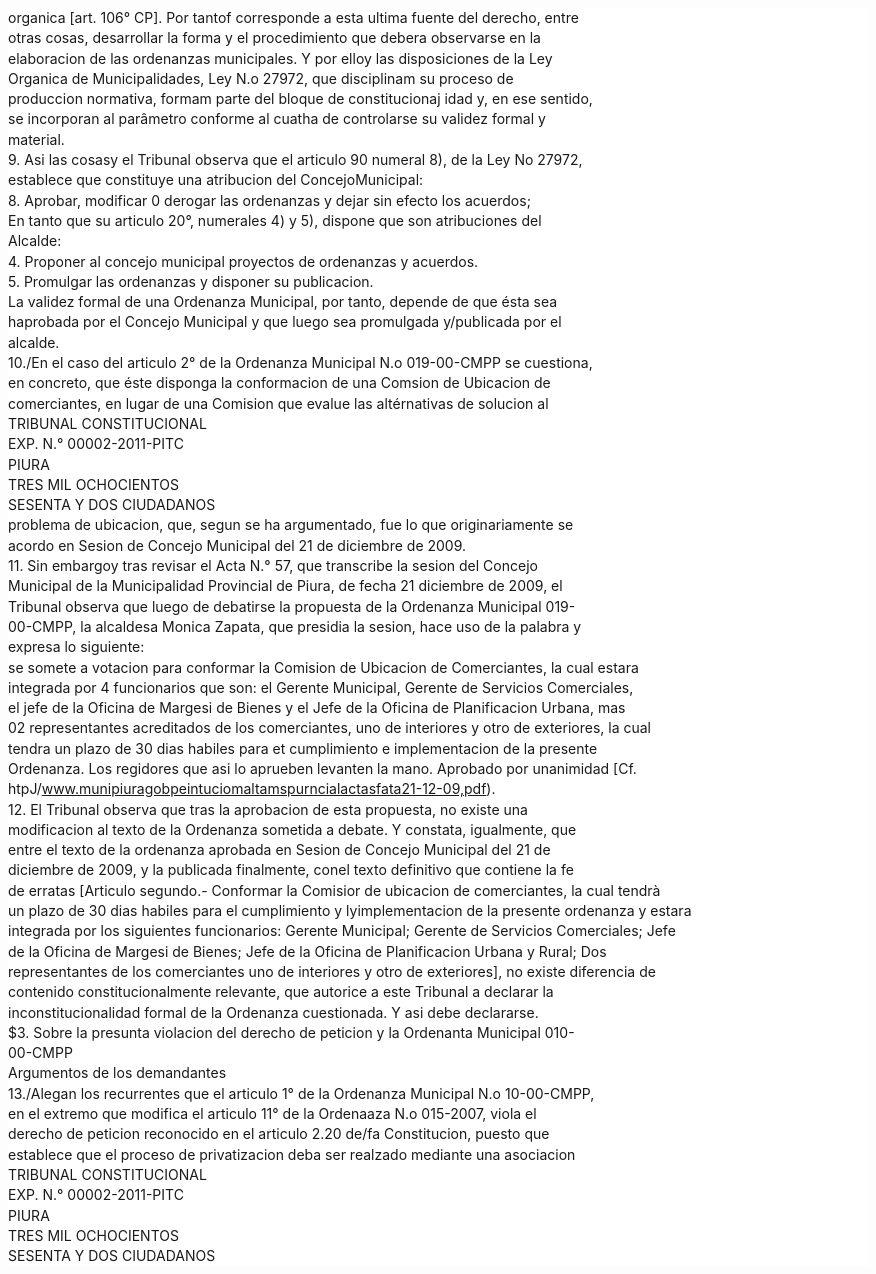 organica [art. 106° CP]. Por tantof corresponde a esta ultima fuente del derecho, entre  
otras cosas, desarrollar la forma y el procedimiento que debera observarse en la  
elaboracion de las ordenanzas municipales. Y por elloy las disposiciones de la Ley  
Organica de Municipalidades, Ley N.o 27972, que disciplinam su proceso de  
produccion normativa, formam parte del bloque de constitucionaj idad y, en ese sentido,  
se incorporan al parâmetro conforme al cuatha de controlarse su validez formal y  
material.  
9. Asi las cosasy el Tribunal observa que el articulo 90 numeral 8), de la Ley No 27972,  
establece que constituye una atribucion del ConcejoMunicipal:  
8. Aprobar, modificar 0 derogar las ordenanzas y dejar sin efecto los acuerdos;  
En tanto que su articulo 20°, numerales 4) y 5), dispone que son atribuciones del  
Alcalde:  
4. Proponer al concejo municipal proyectos de ordenanzas y acuerdos.  
5. Promulgar las ordenanzas y disponer su publicacion.  
La validez formal de una Ordenanza Municipal, por tanto, depende de que ésta sea  
haprobada por el Concejo Municipal y que luego sea promulgada y/publicada por el  
alcalde.  
10./En el caso del articulo 2° de la Ordenanza Municipal N.o 019-00-CMPP se cuestiona,  
en concreto, que éste disponga la conformacion de una Comsion de Ubicacion de  
comerciantes, en lugar de una Comision que evalue las altérnativas de solucion al  
TRIBUNAL CONSTITUCIONAL  
EXP. N.° 00002-2011-PITC  
PIURA  
TRES MIL OCHOCIENTOS  
SESENTA Y DOS CIUDADANOS  
problema de ubicacion, que, segun se ha argumentado, fue lo que originariamente se  
acordo en Sesion de Concejo Municipal del 21 de diciembre de 2009.  
11. Sin embargoy tras revisar el Acta N.° 57, que transcribe la sesion del Concejo  
Municipal de la Municipalidad Provincial de Piura, de fecha 21 diciembre de 2009, el  
Tribunal observa que luego de debatirse la propuesta de la Ordenanza Municipal 019-  
00-CMPP, la alcaldesa Monica Zapata, que presidia la sesion, hace uso de la palabra y  
expresa lo siguiente:  
se somete a votacion para conformar la Comision de Ubicacion de Comerciantes, la cual estara  
integrada por 4 funcionarios que son: el Gerente Municipal, Gerente de Servicios Comerciales,  
el jefe de la Oficina de Margesi de Bienes y el Jefe de la Oficina de Planificacion Urbana, mas  
02 representantes acreditados de los comerciantes, uno de interiores y otro de exteriores, la cual  
tendra un plazo de 30 dias habiles para et cumplimiento e implementacion de la presente  
Ordenanza. Los regidores que asi lo aprueben levanten la mano. Aprobado por unanimidad [Cf.  
htpJ/www.munipiuragobpeintuciomaltamspurncialactasfata21-12-09,pdf).  
12. El Tribunal observa que tras la aprobacion de esta propuesta, no existe una  
modificacion al texto de la Ordenanza sometida a debate. Y constata, igualmente, que  
entre el texto de la ordenanza aprobada en Sesion de Concejo Municipal del 21 de  
diciembre de 2009, y la publicada finalmente, conel texto definitivo que contiene la fe  
de erratas [Articulo segundo.- Conformar la Comisior de ubicacion de comerciantes, la cual tendrà  
un plazo de 30 dias habiles para el cumplimiento y lyimplementacion de la presente ordenanza y estara  
integrada por los siguientes funcionarios: Gerente Municipal; Gerente de Servicios Comerciales; Jefe  
de la Oficina de Margesi de Bienes; Jefe de la Oficina de Planificacion Urbana y Rural; Dos  
representantes de los comerciantes uno de interiores y otro de exteriores], no existe diferencia de  
contenido constitucionalmente relevante, que autorice a este Tribunal a declarar la  
inconstitucionalidad formal de la Ordenanza cuestionada. Y asi debe declararse.  
$3. Sobre la presunta violacion del derecho de peticion y la Ordenanta Municipal 010-  
00-CMPP  
Argumentos de los demandantes  
13./Alegan los recurrentes que el articulo 1° de la Ordenanza Municipal N.o 10-00-CMPP,  
en el extremo que modifica el articulo 11° de la Ordenaaza N.o 015-2007, viola el  
derecho de peticion reconocido en el articulo 2.20 de/fa Constitucion, puesto que  
establece que el proceso de privatizacion deba ser realzado mediante una asociacion  
TRIBUNAL CONSTITUCIONAL  
EXP. N.° 00002-2011-PITC  
PIURA  
TRES MIL OCHOCIENTOS  
SESENTA Y DOS CIUDADANOS  